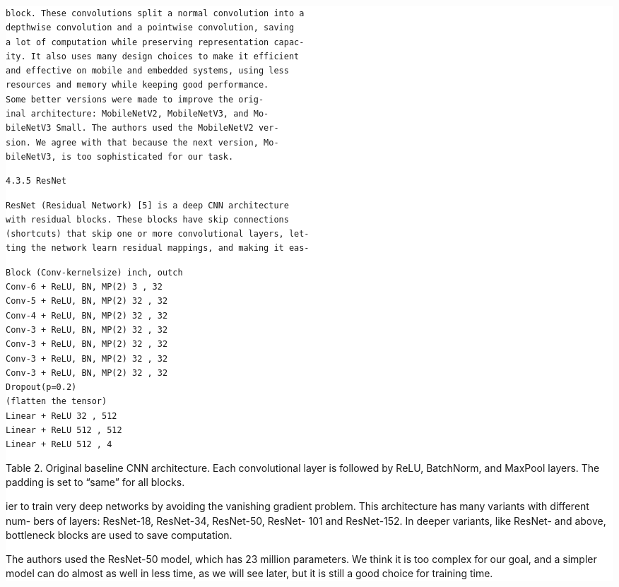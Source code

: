 ```
block. These convolutions split a normal convolution into a
depthwise convolution and a pointwise convolution, saving
a lot of computation while preserving representation capac-
ity. It also uses many design choices to make it efficient
and effective on mobile and embedded systems, using less
resources and memory while keeping good performance.
Some better versions were made to improve the orig-
inal architecture: MobileNetV2, MobileNetV3, and Mo-
bileNetV3 Small. The authors used the MobileNetV2 ver-
sion. We agree with that because the next version, Mo-
bileNetV3, is too sophisticated for our task.
```
```
4.3.5 ResNet
```
```
ResNet (Residual Network) [5] is a deep CNN architecture
with residual blocks. These blocks have skip connections
(shortcuts) that skip one or more convolutional layers, let-
ting the network learn residual mappings, and making it eas-
```

```
Block (Conv-kernelsize) inch, outch
Conv-6 + ReLU, BN, MP(2) 3 , 32
Conv-5 + ReLU, BN, MP(2) 32 , 32
Conv-4 + ReLU, BN, MP(2) 32 , 32
Conv-3 + ReLU, BN, MP(2) 32 , 32
Conv-3 + ReLU, BN, MP(2) 32 , 32
Conv-3 + ReLU, BN, MP(2) 32 , 32
Conv-3 + ReLU, BN, MP(2) 32 , 32
Dropout(p=0.2)
(flatten the tensor)
Linear + ReLU 32 , 512
Linear + ReLU 512 , 512
Linear + ReLU 512 , 4
```
Table 2. Original baseline CNN architecture. Each convolutional
layer is followed by ReLU, BatchNorm, and MaxPool layers. The
padding is set to “same” for all blocks.

ier to train very deep networks by avoiding the vanishing
gradient problem.
This architecture has many variants with different num-
bers of layers: ResNet-18, ResNet-34, ResNet-50, ResNet-
101 and ResNet-152. In deeper variants, like ResNet-
and above, bottleneck blocks are used to save computation.

The authors used the ResNet-50 model, which has 23
million parameters. We think it is too complex for our goal,
and a simpler model can do almost as well in less time, as
we will see later, but it is still a good choice for training
time.
